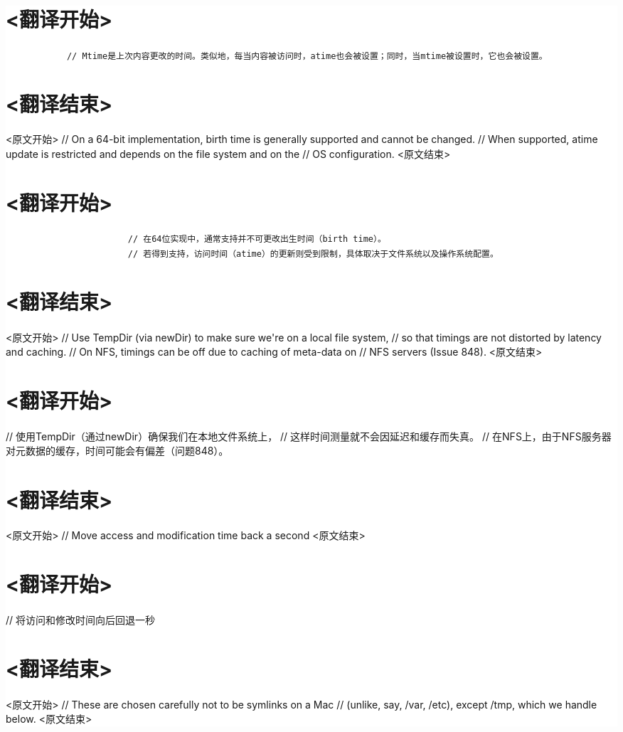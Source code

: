 # <翻译开始>
				// Mtime是上次内容更改的时间。类似地，每当内容被访问时，atime也会被设置；同时，当mtime被设置时，它也会被设置。
# <翻译结束>


<原文开始>
							// On a 64-bit implementation, birth time is generally supported and cannot be changed.
							// When supported, atime update is restricted and depends on the file system and on the
							// OS configuration.
<原文结束>

# <翻译开始>
							// 在64位实现中，通常支持并不可更改出生时间（birth time）。
							// 若得到支持，访问时间（atime）的更新则受到限制，具体取决于文件系统以及操作系统配置。
# <翻译结束>


<原文开始>
// Use TempDir (via newDir) to make sure we're on a local file system,
// so that timings are not distorted by latency and caching.
// On NFS, timings can be off due to caching of meta-data on
// NFS servers (Issue 848).
<原文结束>

# <翻译开始>
// 使用TempDir（通过newDir）确保我们在本地文件系统上，
// 这样时间测量就不会因延迟和缓存而失真。
// 在NFS上，由于NFS服务器对元数据的缓存，时间可能会有偏差（问题848）。
# <翻译结束>


<原文开始>
// Move access and modification time back a second
<原文结束>

# <翻译开始>
// 将访问和修改时间向后回退一秒
# <翻译结束>


<原文开始>
	// These are chosen carefully not to be symlinks on a Mac
	// (unlike, say, /var, /etc), except /tmp, which we handle below.
<原文结束>
